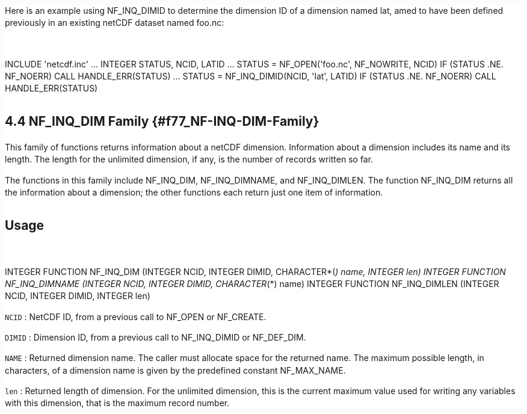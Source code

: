 Here is an example using NF\_INQ\_DIMID to determine the dimension ID of
a dimension named lat, amed to have been defined previously in an
existing netCDF dataset named foo.nc:

 


INCLUDE 'netcdf.inc'
   ...
INTEGER STATUS, NCID, LATID
   ...
STATUS = NF_OPEN('foo.nc', NF_NOWRITE, NCID)
IF (STATUS .NE. NF_NOERR) CALL HANDLE_ERR(STATUS)
   ...
STATUS = NF_INQ_DIMID(NCID, 'lat', LATID)
IF (STATUS .NE. NF_NOERR) CALL HANDLE_ERR(STATUS)


4.4 NF_INQ_DIM Family {#f77_NF-INQ-DIM-Family}
-----------------------

This family of functions returns information about a netCDF dimension.
Information about a dimension includes its name and its length. The
length for the unlimited dimension, if any, is the number of records
written so far.

The functions in this family include NF\_INQ\_DIM, NF\_INQ\_DIMNAME, and
NF\_INQ\_DIMLEN. The function NF\_INQ\_DIM returns all the information
about a dimension; the other functions each return just one item of
information.

Usage
-----

 


INTEGER FUNCTION NF_INQ_DIM     (INTEGER NCID, INTEGER DIMID,
                                 CHARACTER*(*) name, INTEGER len)
INTEGER FUNCTION NF_INQ_DIMNAME (INTEGER NCID, INTEGER DIMID,
                                 CHARACTER*(*) name)
INTEGER FUNCTION NF_INQ_DIMLEN  (INTEGER NCID, INTEGER DIMID,
                                 INTEGER len)


 `NCID`
:   NetCDF ID, from a previous call to NF\_OPEN or NF\_CREATE.

 `DIMID`
:   Dimension ID, from a previous call to NF\_INQ\_DIMID or
    NF\_DEF\_DIM.

 `NAME`
:   Returned dimension name. The caller must allocate space for the
    returned name. The maximum possible length, in characters, of a
    dimension name is given by the predefined constant NF\_MAX\_NAME.

 `len`
:   Returned length of dimension. For the unlimited dimension, this is
    the current maximum value used for writing any variables with this
    dimension, that is the maximum record number.
